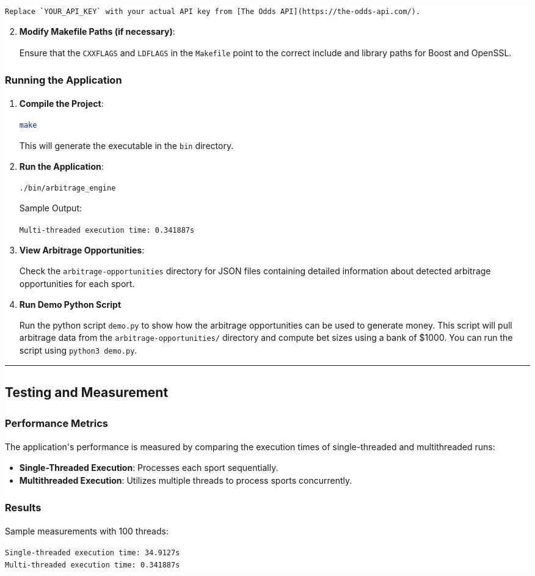     Replace `YOUR_API_KEY` with your actual API key from [The Odds API](https://the-odds-api.com/).

2. **Modify Makefile Paths (if necessary)**:

    Ensure that the `CXXFLAGS` and `LDFLAGS` in the `Makefile` point to the correct include and library paths for Boost and OpenSSL.

### Running the Application

1. **Compile the Project**:

    ```bash
    make
    ```

    This will generate the executable in the `bin` directory.

2. **Run the Application**:

    ```bash
    ./bin/arbitrage_engine
    ```

    Sample Output:

    ```
    Multi-threaded execution time: 0.341887s
    ```

3. **View Arbitrage Opportunities**:

    Check the `arbitrage-opportunities` directory for JSON files containing detailed information about detected arbitrage opportunities for each sport.

4. **Run Demo Python Script**

    Run the python script `demo.py` to show how the arbitrage opportunities can be used to generate money. This script will pull arbitrage data from the `arbitrage-opportunities/` directory and compute bet sizes using a bank of $1000. You can run the script using `python3 demo.py`.

---

## Testing and Measurement

### Performance Metrics

The application's performance is measured by comparing the execution times of single-threaded and multithreaded runs:

-   **Single-Threaded Execution**: Processes each sport sequentially.
-   **Multithreaded Execution**: Utilizes multiple threads to process sports concurrently.

### Results

Sample measurements with 100 threads:

```
Single-threaded execution time: 34.9127s
Multi-threaded execution time: 0.341887s
```
